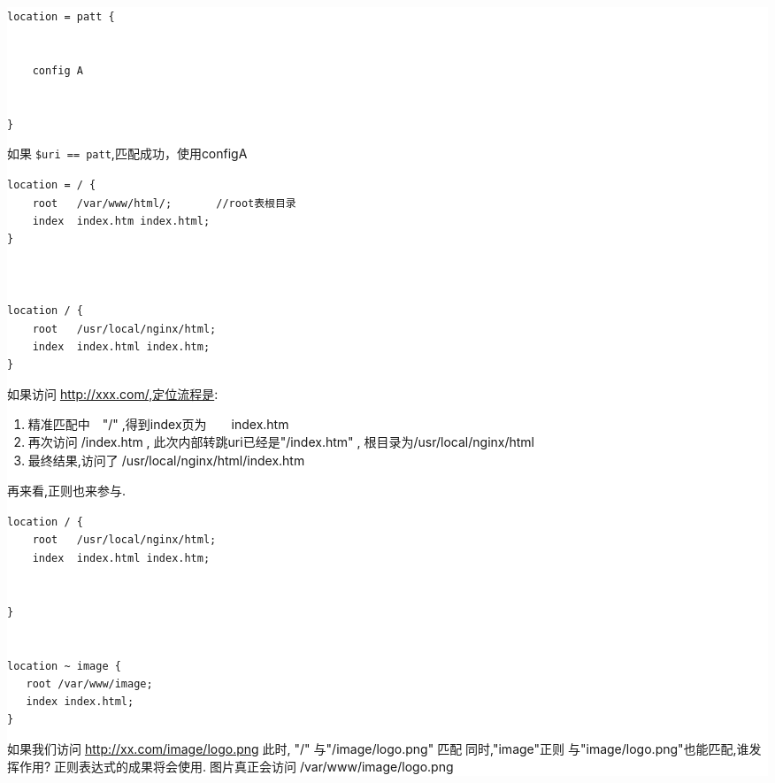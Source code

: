 
```
location = patt {


    config A


}
```
如果 `$uri == patt`,匹配成功，使用configA


```
location = / {
    root   /var/www/html/;       //root表根目录
    index  index.htm index.html;
}



location / {
    root   /usr/local/nginx/html;
    index  index.html index.htm;
}
```



如果访问 http://xxx.com/,定位流程是:


1. 精准匹配中　"/"   ,得到index页为　　index.htm
2. 再次访问 /index.htm , 此次内部转跳uri已经是"/index.htm" , 根目录为/usr/local/nginx/html
3. 最终结果,访问了 /usr/local/nginx/html/index.htm



再来看,正则也来参与.
```
location / {
    root   /usr/local/nginx/html;
    index  index.html index.htm;


}


location ~ image {
   root /var/www/image;
   index index.html;
}
```
 


如果我们访问 http://xx.com/image/logo.png
此时, "/" 与"/image/logo.png" 匹配
同时,"image"正则 与"image/logo.png"也能匹配,谁发挥作用?
正则表达式的成果将会使用.
图片真正会访问 /var/www/image/logo.png
